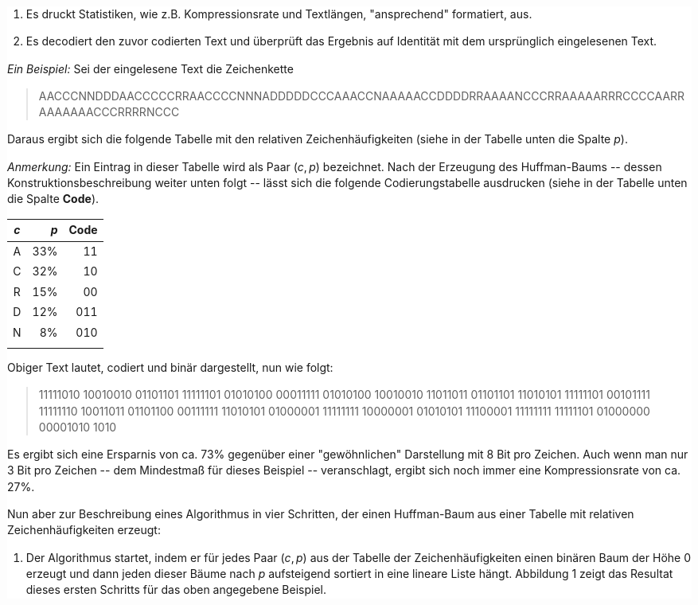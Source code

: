 1. Es druckt Statistiken, wie z.B. Kompressionsrate und Textlängen,
   "ansprechend" formatiert, aus.

1. Es decodiert den zuvor codierten Text und überprüft das Ergebnis auf
   Identität mit dem ursprünglich eingelesenen Text.

*Ein Beispiel:* Sei der eingelesene Text die Zeichenkette

>AACCCNNDDDAACCCCCRRAACCCCNNNADDDDDCCCAAACCNAAAAACCDDDDRRAAAANCCCRRAAAAARRRCCCCAARRAAAAAAACCCRRRRNCCC

Daraus ergibt sich die folgende Tabelle mit den relativen Zeichenhäufigkeiten
(siehe in der Tabelle unten die Spalte $p$).

*Anmerkung:* Ein Eintrag in dieser Tabelle wird als Paar $(c,p)$ bezeichnet.
Nach der Erzeugung des Huffman-Baums -- dessen Konstruktionsbeschreibung weiter
unten folgt -- lässt sich die folgende Codierungstabelle ausdrucken (siehe in
der Tabelle unten die Spalte **Code**).

|$c$|$p$|Code|
|:-:|--:|---:|
| A |33%|  11|
| C |32%|  10|
| R |15%|  00|
| D |12%| 011|
| N | 8%| 010|
|   |   |    |

Obiger Text lautet, codiert und binär dargestellt, nun wie folgt:

>11111010 10010010 01101101 11111101 01010100 00011111 01010100 10010010
>11011011 01101101 11010101 11111101 00101111 11111110 10011011 01101100
>00111111 11010101 01000001 11111111 10000001 01010101 11100001 11111111
>11111101 01000000 00001010 1010

Es ergibt sich eine Ersparnis von ca. 73% gegenüber einer "gewöhnlichen"
Darstellung mit 8 Bit pro Zeichen. Auch wenn man nur 3 Bit pro Zeichen -- dem
Mindestmaß für dieses Beispiel -- veranschlagt, ergibt sich noch immer eine
Kompressionsrate von ca. 27%.

Nun aber zur Beschreibung eines Algorithmus in vier Schritten, der einen
Huffman-Baum aus einer Tabelle mit relativen Zeichenhäufigkeiten erzeugt:

1. Der Algorithmus startet, indem er für jedes Paar $(c,p)$ aus der Tabelle der
   Zeichenhäufigkeiten einen binären Baum der Höhe 0 erzeugt und dann jeden
   dieser Bäume nach $p$ aufsteigend sortiert in eine lineare Liste hängt.
   Abbildung 1 zeigt das Resultat dieses ersten Schritts für das oben angegebene
   Beispiel.
